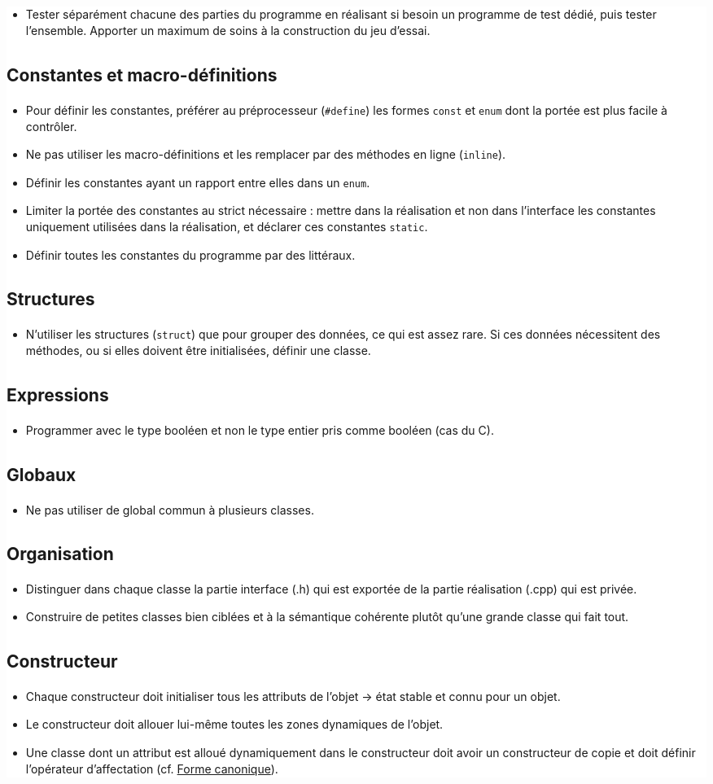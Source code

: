 * Tester séparément chacune des parties du programme en
réalisant si besoin un programme de test dédié, puis tester l’ensemble.
Apporter un maximum de soins à la construction du jeu d’essai.

## Constantes et macro-définitions

* Pour définir les constantes, préférer au préprocesseur
(`#define`) les formes `const` et `enum` dont la portée est plus facile à
contrôler.

* Ne pas utiliser les macro-définitions et les remplacer par des
méthodes en ligne (`inline`).

* Définir les constantes ayant un rapport entre elles dans un `enum`.

* Limiter la portée des constantes au strict nécessaire : mettre
dans la réalisation et non dans l’interface les constantes uniquement
utilisées dans la réalisation, et déclarer ces constantes `static`.

* Définir toutes les constantes du programme par des littéraux.

## Structures

* N’utiliser les structures (`struct`) que pour grouper des données, ce qui
est assez rare. Si ces données nécessitent des méthodes, ou si elles
doivent être initialisées, définir une classe.

## Expressions

* Programmer avec le type booléen et non le type entier pris comme
booléen (cas du C).

## Globaux

* Ne pas utiliser de global commun à plusieurs classes.

## Organisation

* Distinguer dans chaque classe la partie interface (.h)
qui est exportée de la partie réalisation (.cpp) qui est privée.

* Construire de petites classes bien ciblées et à la sémantique
cohérente plutôt qu’une grande classe qui fait tout.

## Constructeur

* Chaque constructeur doit initialiser tous les attributs de l’objet
-> état stable et connu pour un objet.

* Le constructeur doit allouer lui-même toutes les zones
dynamiques de l’objet.

* Une classe dont un attribut est alloué dynamiquement dans le
constructeur doit avoir un constructeur de copie et doit définir
l’opérateur d’affectation (cf. [Forme canonique](#forme-canonique)).
